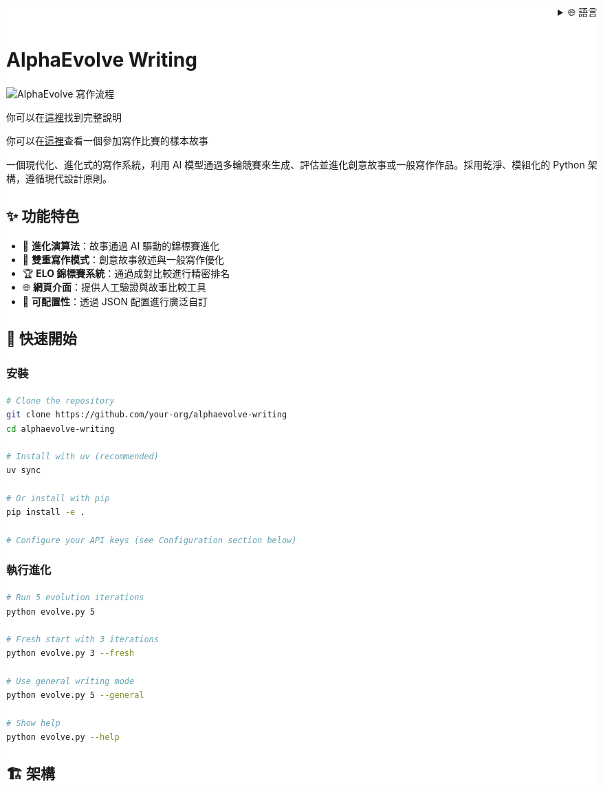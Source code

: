 <div align="right">
  <details><summary >🌐 語言</summary></details>
</div>

# AlphaEvolve Writing

![AlphaEvolve 寫作流程](https://raw.githubusercontent.com/tamassimonds/AlphaEvolveWriting/main/assets/AlphaWriteProcess.png)

你可以在[這裡](https://tobysimonds.com/research/2025/06/06/LLM-Self-Rewarding-copy.html)找到完整說明

你可以在[這裡](https://blog.reedsy.com/short-story/wo9iuy/#comments)查看一個參加寫作比賽的樣本故事

一個現代化、進化式的寫作系統，利用 AI 模型通過多輪競賽來生成、評估並進化創意故事或一般寫作作品。採用乾淨、模組化的 Python 架構，遵循現代設計原則。




## ✨ 功能特色

- 🧬 **進化演算法**：故事通過 AI 驅動的錦標賽進化
- 🎯 **雙重寫作模式**：創意故事敘述與一般寫作優化
- 🏆 **ELO 錦標賽系統**：通過成對比較進行精密排名
- 🌐 **網頁介面**：提供人工驗證與故事比較工具
- 🔧 **可配置性**：透過 JSON 配置進行廣泛自訂

## 🚀 快速開始

### 安裝


```bash
# Clone the repository
git clone https://github.com/your-org/alphaevolve-writing
cd alphaevolve-writing

# Install with uv (recommended)
uv sync

# Or install with pip
pip install -e .

# Configure your API keys (see Configuration section below)
```
### 執行進化


```bash
# Run 5 evolution iterations
python evolve.py 5

# Fresh start with 3 iterations
python evolve.py 3 --fresh

# Use general writing mode
python evolve.py 5 --general

# Show help
python evolve.py --help
```
## 🏗️ 架構
